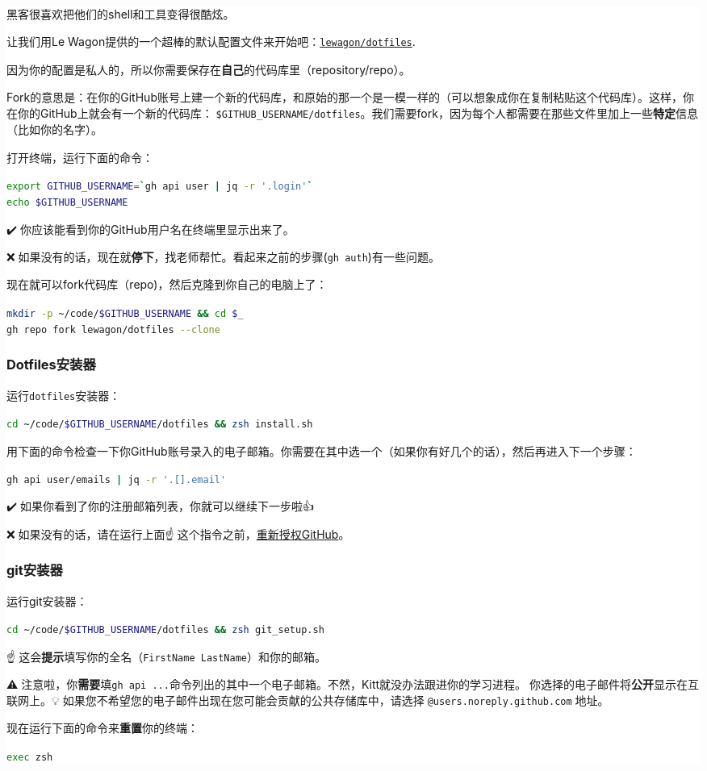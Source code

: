 黑客很喜欢把他们的shell和工具变得很酷炫。

让我们用Le Wagon提供的一个超棒的默认配置文件来开始吧：[`lewagon/dotfiles`](http://github.com/lewagon/dotfiles).

因为你的配置是私人的，所以你需要保存在**自己**的代码库里（repository/repo）。

Fork的意思是：在你的GitHub账号上建一个新的代码库，和原始的那一个是一模一样的（可以想象成你在复制粘贴这个代码库）。这样，你在你的GitHub上就会有一个新的代码库： `$GITHUB_USERNAME/dotfiles`。我们需要fork，因为每个人都需要在那些文件里加上一些**特定**信息（比如你的名字）。

打开终端，运行下面的命令：

```bash
export GITHUB_USERNAME=`gh api user | jq -r '.login'`
echo $GITHUB_USERNAME
```

:heavy_check_mark: 你应该能看到你的GitHub用户名在终端里显示出来了。

:x: 如果没有的话，现在就**停下**，找老师帮忙。看起来之前的步骤(`gh auth`)有一些问题。

现在就可以fork代码库（repo)，然后克隆到你自己的电脑上了：

```bash
mkdir -p ~/code/$GITHUB_USERNAME && cd $_
gh repo fork lewagon/dotfiles --clone
```

### Dotfiles安装器

运行`dotfiles`安装器：

```bash
cd ~/code/$GITHUB_USERNAME/dotfiles && zsh install.sh
```

用下面的命令检查一下你GitHub账号录入的电子邮箱。你需要在其中选一个（如果你有好几个的话），然后再进入下一个步骤：

```bash
gh api user/emails | jq -r '.[].email'
```

:heavy_check_mark: 如果你看到了你的注册邮箱列表，你就可以继续下一步啦:+1:

:x: 如果没有的话，请在运行上面:point_up: 这个指令之前，[重新授权GitHub](https://github.com/lewagon/setup/blob/master/macos.cn.md#github-cli)。

### git安装器

运行git安装器：

```bash
cd ~/code/$GITHUB_USERNAME/dotfiles && zsh git_setup.sh
```

:point_up: 这会**提示**填写你的全名（`FirstName LastName`）和你的邮箱。

:warning: 注意啦，你**需要**填`gh api ...`命令列出的其中一个电子邮箱。不然，Kitt就没办法跟进你的学习进程。 你选择的电子邮件将**公开**显示在互联网上。💡 如果您不希望您的电子邮件出现在您可能会贡献的公共存储库中，请选择 `@users.noreply.github.com` 地址。

现在运行下面的命令来**重置**你的终端：

```bash
exec zsh
```
